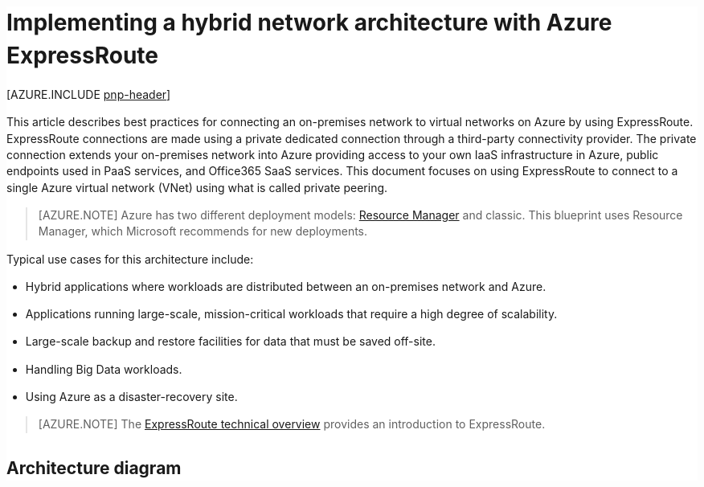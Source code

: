 <properties
   pageTitle="Implementing a Hybrid Network Architecture with Azure ExpressRoute | Reference Architecture | Microsoft Azure"
   description="How to implement a secure site-to-site network architecture that spans an Azure virtual network and an on-premises network connected by using Azure ExpressRoute."
   services=""
   documentationCenter="na"
   authors="telmosampaio"
   manager="christb"
   editor=""
   tags=""/>

<tags
   ms.service="guidance"
   ms.devlang="na"
   ms.topic="article"
   ms.tgt_pltfrm="na"
   ms.workload="na"
   ms.date="10/24/2016"
   ms.author="telmos"/>

# <a name="implementing-a-hybrid-network-architecture-with-azure-expressroute"></a>Implementing a hybrid network architecture with Azure ExpressRoute

[AZURE.INCLUDE [pnp-header](../../includes/guidance-pnp-header-include.md)]

This article describes best practices for connecting an on-premises network to virtual networks on Azure by using ExpressRoute. ExpressRoute connections are made using a private dedicated connection through a third-party connectivity provider. The private connection extends your on-premises network into Azure providing access to your own IaaS infrastructure in Azure, public endpoints used in PaaS services, and Office365 SaaS services. This document focuses on using ExpressRoute to connect to a single Azure virtual network (VNet) using what is called private peering.

> [AZURE.NOTE] Azure has two different deployment models: [Resource Manager][resource-manager-overview] and classic. This blueprint uses Resource Manager, which Microsoft recommends for new deployments.

Typical use cases for this architecture include:

- Hybrid applications where workloads are distributed between an on-premises network and Azure.

- Applications running large-scale, mission-critical workloads that require a high degree of scalability.

- Large-scale backup and restore facilities for data that must be saved off-site.

- Handling Big Data workloads.

- Using Azure as a disaster-recovery site.

> [AZURE.NOTE] The [ExpressRoute technical overview][expressroute-technical-overview] provides an introduction to ExpressRoute.

## <a name="architecture-diagram"></a>Architecture diagram


[expressroute-technical-overview]: ../expressroute/expressroute-introduction.md
[resource-manager-overview]: ../azure-resource-manager/resource-group-overview.md
[azure-powershell]: ../powershell-azure-resource-manager.md
[expressroute-prereqs]: ../expressroute/expressroute-prerequisites.md
[configure-expressroute-routing]: ../expressroute/expressroute-howto-routing-arm.md
[sla-for-expressroute]: https://azure.microsoft.com/support/legal/sla/expressroute/v1_0/
[link-vnet-to-expressroute]: ../expressroute/expressroute-howto-linkvnet-arm.md
[ExpressRoute-provisioning]: ../expressroute/expressroute-workflows.md
[expressroute-pricing]: https://azure.microsoft.com/pricing/details/expressroute/
[expressroute-limits]: ../azure-subscription-service-limits.md#networking-limits
[sample-script]: #sample-solution-script
[connectivity-providers]: ../expressroute/expressroute-introduction.md#how-can-i-connect-my-network-to-microsoft-using-expressroute
[azurect]: https://github.com/Azure/NetworkMonitoring/tree/master/AzureCT
[forced-tuneling]: ./guidance-iaas-ra-secure-vnet-hybrid.md
[highly-available-network-architecture]: ./guidance-hybrid-network-expressroute-vpn-failover.md
[arm-templates]: ../resource-group-authoring-templates.md
[naming-conventions]: ./guidance-naming-conventions.md
[solution-script]: https://github.com/mspnp/reference-architectures/tree/master/guidance-hybrid-network-er/Deploy-ReferenceArchitecture.ps1
[solution-script-bash]: https://github.com/mspnp/reference-architectures/tree/master/guidance-hybrid-network-er/deploy-reference-architecture.sh
[vnet-parameters]: https://github.com/mspnp/reference-architectures/tree/master/guidance-hybrid-network-er/parameters/virtualNetwork.parameters.json
[virtualnetworkgateway-parameters]: https://github.com/mspnp/reference-architectures/tree/master/guidance-hybrid-network-er/parameters/virtualNetworkGateway.parameters.json
[visio-download]: http://download.microsoft.com/download/1/5/6/1569703C-0A82-4A9C-8334-F13D0DF2F472/RAs.vsdx
[er-circuit-parameters]: https://github.com/mspnp/reference-architectures/tree/master/guidance-hybrid-network-er/parameters/expressRouteCircuit.parameters.json
[azure-powershell-download]: https://azure.microsoft.com/documentation/articles/powershell-install-configure/
[azure-cli]: https://azure.microsoft.com/documentation/articles/xplat-cli-install/
[0]: ./media/guidance-hybrid-network-expressroute/figure1.png "Hybrid network architecture using Azure ExpressRoute"
[1]: ./media/guidance-hybrid-network-expressroute/figure2.png "Using redundant routers with ExpressRoute primary and secondary circuits"
[2]: ./media/guidance-hybrid-network-expressroute/figure3.png "Adding security devices to the on-premises network"
[3]: ./media/guidance-hybrid-network-expressroute/figure4.png "Using forced tunneling to audit Internet-bound traffic"
[4]: ./media/guidance-hybrid-network-expressroute/figure5.png "Locating the ServiceKey of an ExpressRoute circuit"